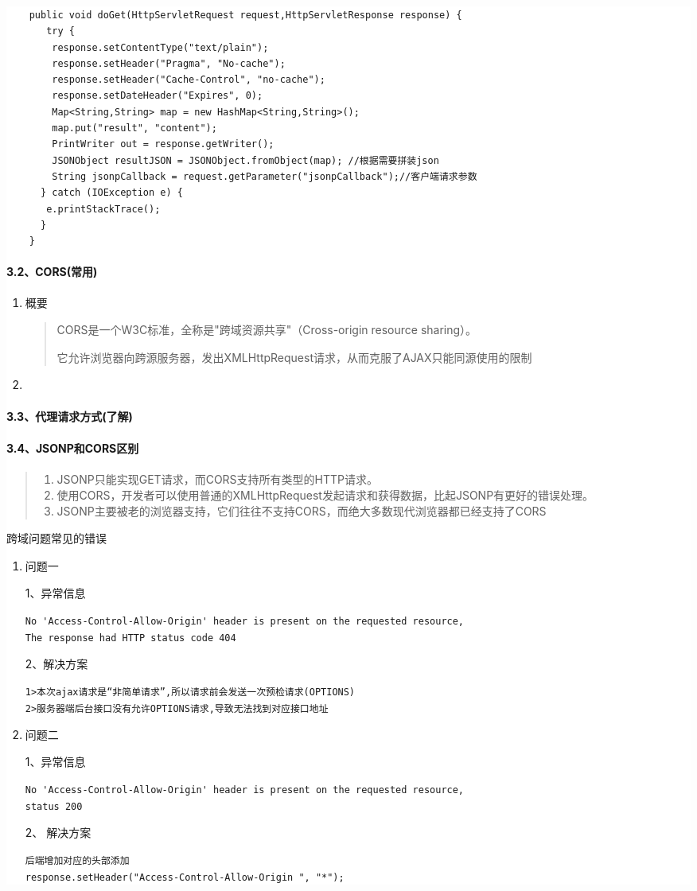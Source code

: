    ```
       public void doGet(HttpServletRequest request,HttpServletResponse response) {  
          try {  
           response.setContentType("text/plain");  
           response.setHeader("Pragma", "No-cache");  
           response.setHeader("Cache-Control", "no-cache");  
           response.setDateHeader("Expires", 0);  
           Map<String,String> map = new HashMap<String,String>();   
           map.put("result", "content");  
           PrintWriter out = response.getWriter();       
           JSONObject resultJSON = JSONObject.fromObject(map); //根据需要拼装json  
           String jsonpCallback = request.getParameter("jsonpCallback");//客户端请求参数   
         } catch (IOException e) {  
          e.printStackTrace();  
         }  
       }  
   ```

#### 3.2、CORS(常用)

1. 概要

   > CORS是一个W3C标准，全称是"跨域资源共享"（Cross-origin resource sharing）。
   >
   > 它允许浏览器向跨源服务器，发出XMLHttpRequest请求，从而克服了AJAX只能同源使用的限制

2. ​

#### 3.3、代理请求方式(了解)

#### 3.4、JSONP和CORS区别

> 1. JSONP只能实现GET请求，而CORS支持所有类型的HTTP请求。  
> 2. 使用CORS，开发者可以使用普通的XMLHttpRequest发起请求和获得数据，比起JSONP有更好的错误处理。  
> 3. JSONP主要被老的浏览器支持，它们往往不支持CORS，而绝大多数现代浏览器都已经支持了CORS



跨域问题常见的错误

1. 问题一

   1、异常信息

   ```
   No 'Access-Control-Allow-Origin' header is present on the requested resource,
   The response had HTTP status code 404
   ```

   2、解决方案

   ```
   1>本次ajax请求是“非简单请求”,所以请求前会发送一次预检请求(OPTIONS)
   2>服务器端后台接口没有允许OPTIONS请求,导致无法找到对应接口地址
   ```

2. 问题二

   1、异常信息

   ```
   No 'Access-Control-Allow-Origin' header is present on the requested resource,
   status 200
   ```

   2、 解决方案

   ```
   后端增加对应的头部添加 
   response.setHeader("Access-Control-Allow-Origin ", "*"); 
   ```

